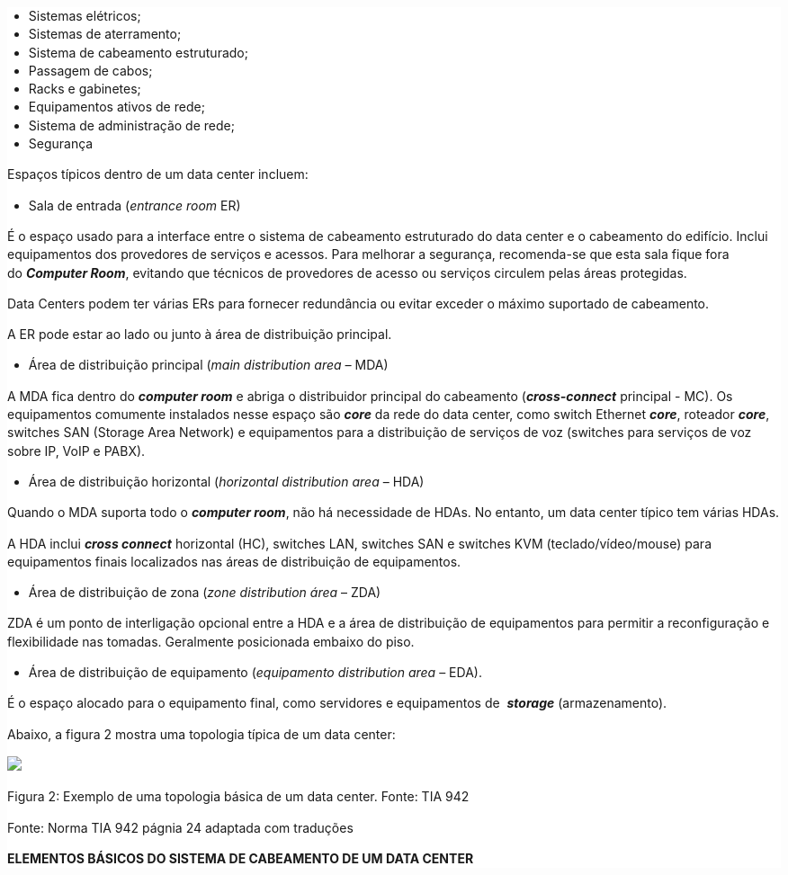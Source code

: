 - Sistemas elétricos;
- Sistemas de aterramento;
- Sistema de cabeamento estruturado;
- Passagem de cabos;
- Racks e gabinetes;
- Equipamentos ativos de rede;
- Sistema de administração de rede;
- Segurança

Espaços típicos dentro de um data center incluem:

- Sala de entrada (_entrance room_ ER)

É o espaço usado para a interface entre o sistema de cabeamento estruturado do data center e o cabeamento do edifício. Inclui equipamentos dos provedores de serviços e acessos. Para melhorar a segurança, recomenda-se que esta sala fique fora do _**Computer Room**_, evitando que técnicos de provedores de acesso ou serviços circulem pelas áreas protegidas.

Data Centers podem ter várias ERs para fornecer redundância ou evitar exceder o máximo suportado de cabeamento.

A ER pode estar ao lado ou junto à área de distribuição principal.

- Área de distribuição principal (_main distribution area –_ MDA)

A MDA fica dentro do _**computer room**_ e abriga o distribuidor principal do cabeamento (_**cross-connect**_ principal - MC). Os equipamentos comumente instalados nesse espaço são _**core**_ da rede do data center, como switch Ethernet _**core**_, roteador _**core**_, switches SAN (Storage Area Network) e equipamentos para a distribuição de serviços de voz (switches para serviços de voz sobre IP, VoIP e PABX).

- Área de distribuição horizontal (_horizontal distribution area_ – HDA)

Quando o MDA suporta todo o _**computer room**_, não há necessidade de HDAs. No entanto, um data center típico tem várias HDAs.

A HDA inclui _**cross connect**_ horizontal (HC), switches LAN, switches SAN e switches KVM (teclado/vídeo/mouse) para equipamentos finais localizados nas áreas de distribuição de equipamentos.

- Área de distribuição de zona (_zone distribution área_ – ZDA)

ZDA é um ponto de interligação opcional entre a HDA e a área de distribuição de equipamentos para permitir a reconfiguração e flexibilidade nas tomadas. Geralmente posicionada embaixo do piso.

- Área de distribuição de equipamento (_equipamento distribution area_ – EDA).

É o espaço alocado para o equipamento final, como servidores e equipamentos de  _**storage**_ (armazenamento).

Abaixo, a figura 2 mostra uma topologia típica de um data center:

[![](https://img.uninove.br/static/0/0/0/0/0/0/0/2/6/8/5/268575/12305.jpg)](https://img.uninove.br/static/0/0/0/0/0/0/0/2/6/8/5/268575/12305.jpg)

Figura 2: Exemplo de uma topologia básica de um data center. Fonte: TIA 942

Fonte: Norma TIA 942 págnia 24 adaptada com traduções

**ELEMENTOS BÁSICOS DO SISTEMA DE CABEAMENTO DE UM DATA CENTER**
